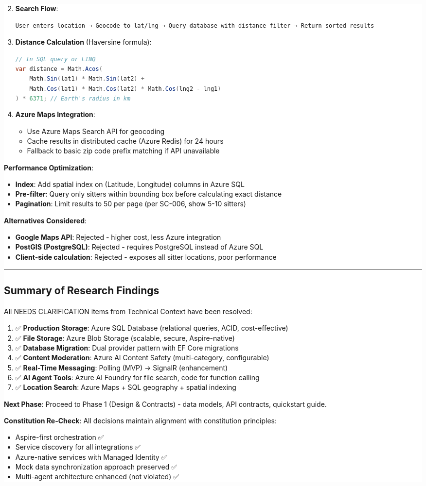 2. **Search Flow**:
   ```
   User enters location → Geocode to lat/lng → Query database with distance filter → Return sorted results
   ```

3. **Distance Calculation** (Haversine formula):
   ```csharp
   // In SQL query or LINQ
   var distance = Math.Acos(
       Math.Sin(lat1) * Math.Sin(lat2) + 
       Math.Cos(lat1) * Math.Cos(lat2) * Math.Cos(lng2 - lng1)
   ) * 6371; // Earth's radius in km
   ```

4. **Azure Maps Integration**:
   - Use Azure Maps Search API for geocoding
   - Cache results in distributed cache (Azure Redis) for 24 hours
   - Fallback to basic zip code prefix matching if API unavailable

**Performance Optimization**:
- **Index**: Add spatial index on (Latitude, Longitude) columns in Azure SQL
- **Pre-filter**: Query only sitters within bounding box before calculating exact distance
- **Pagination**: Limit results to 50 per page (per SC-006, show 5-10 sitters)

**Alternatives Considered**:
- **Google Maps API**: Rejected - higher cost, less Azure integration
- **PostGIS (PostgreSQL)**: Rejected - requires PostgreSQL instead of Azure SQL
- **Client-side calculation**: Rejected - exposes all sitter locations, poor performance

---

## Summary of Research Findings

All NEEDS CLARIFICATION items from Technical Context have been resolved:

1. ✅ **Production Storage**: Azure SQL Database (relational queries, ACID, cost-effective)
2. ✅ **File Storage**: Azure Blob Storage (scalable, secure, Aspire-native)
3. ✅ **Database Migration**: Dual provider pattern with EF Core migrations
4. ✅ **Content Moderation**: Azure AI Content Safety (multi-category, configurable)
5. ✅ **Real-Time Messaging**: Polling (MVP) → SignalR (enhancement)
6. ✅ **AI Agent Tools**: Azure AI Foundry for file search, code for function calling
7. ✅ **Location Search**: Azure Maps + SQL geography + spatial indexing

**Next Phase**: Proceed to Phase 1 (Design & Contracts) - data models, API contracts, quickstart guide.

**Constitution Re-Check**: All decisions maintain alignment with constitution principles:
- Aspire-first orchestration ✅
- Service discovery for all integrations ✅
- Azure-native services with Managed Identity ✅
- Mock data synchronization approach preserved ✅
- Multi-agent architecture enhanced (not violated) ✅
